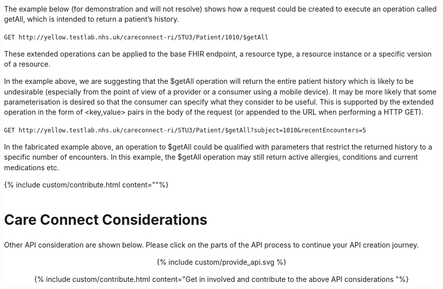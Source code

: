 The example below (for demonstration and will not resolve) shows how a request could be created to execute an operation called getAll, which is intended to return a patient’s history.

```
GET http://yellow.testlab.nhs.uk/careconnect-ri/STU3/Patient/1010/$getAll
```

These extended operations can be applied to the base FHIR endpoint, a resource type, a resource instance or a specific version of a resource.

In the example above, we are suggesting that the $getAll operation will return the entire patient history which is likely to be undesirable (especially from the point of view of a provider or a consumer using a mobile device). It may be more likely that some parameterisation is desired so that the consumer can specify what they consider to be useful. This is supported by the extended operation in the form of <key,value> pairs in the body of the request (or appended to the URL when performing a HTTP GET).

```
GET http://yellow.testlab.nhs.uk/careconnect-ri/STU3/Patient/$getAll?subject=1010&recentEncounters=5
```

In the fabricated example above, an operation to $getAll could be qualified with parameters that restrict the returned history to a specific number of encounters. In this example, the $getAll operation may still return active allergies, conditions and current medications etc.

{% include custom/contribute.html content=""%}

# Care Connect Considerations #

Other API consideration are shown below. Please click on the parts of the API process to continue your API creation journey.

<div style="text-align:center">{% include custom/provide_api.svg %}

{% include custom/contribute.html content="Get in involved and contribute to the above API considerations "%}</div>
